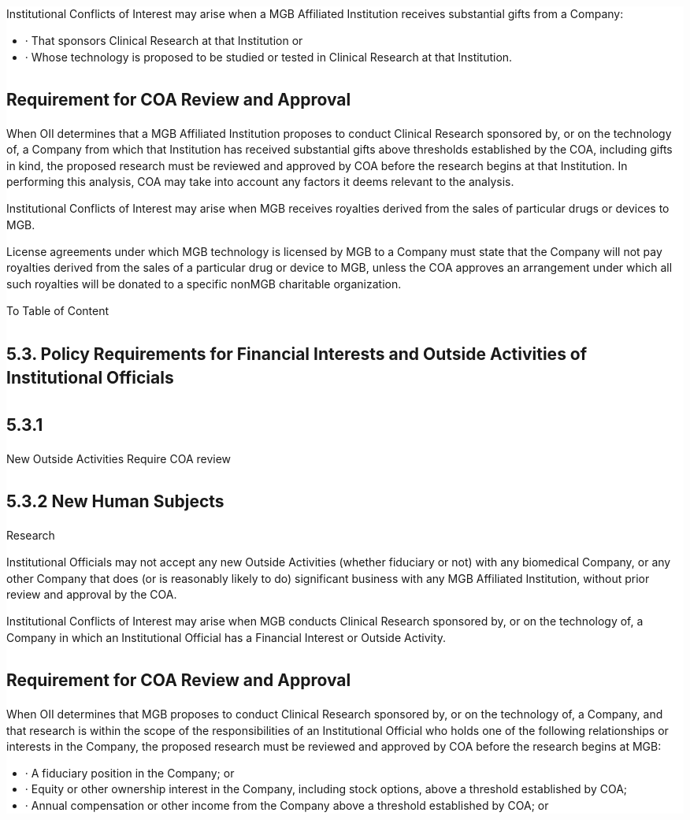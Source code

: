 Institutional Conflicts of Interest may arise when a MGB Affiliated Institution receives substantial gifts from a Company:

- · That sponsors Clinical Research at that Institution or
- · Whose technology is proposed to be studied or tested in Clinical Research at that Institution.

## Requirement for COA Review and Approval

When OII determines that a MGB Affiliated Institution proposes to conduct Clinical Research sponsored by, or on the technology of, a Company from which that Institution has received substantial gifts above thresholds established by the COA, including gifts in kind, the proposed research must be reviewed and approved by COA before the research begins at that Institution.  In performing this analysis, COA may take into account any factors it deems relevant to the analysis.

Institutional Conflicts of Interest may arise when MGB receives royalties derived from the sales of particular drugs or devices to MGB.

License agreements under which MGB technology is licensed by MGB to a Company must state that the Company will not pay royalties derived from the sales of a particular drug or device to MGB, unless the COA approves an arrangement under which all such royalties will be donated to a specific nonMGB charitable organization.

To Table of Content

## 5.3. Policy Requirements for Financial Interests and Outside Activities of Institutional Officials

## 5.3.1

New Outside Activities Require COA review

## 5.3.2 New Human Subjects

Research

Institutional Officials may not accept any new Outside Activities (whether fiduciary or not) with any biomedical Company, or any other Company that does (or is reasonably likely to do) significant business with any MGB Affiliated Institution, without prior review and approval by the COA.

Institutional Conflicts of Interest may arise when MGB conducts Clinical Research sponsored by, or on the technology of, a Company in which an Institutional Official has a Financial Interest or Outside Activity.

## Requirement for COA Review and Approval

When OII determines that MGB proposes to conduct Clinical Research sponsored by, or on the technology of, a Company, and that research is within the scope of the responsibilities of an Institutional Official who holds one of the following relationships or interests in the Company, the proposed research must be reviewed and approved by COA before the research begins at MGB:

- · A fiduciary position in the Company; or
- · Equity or other ownership interest in the Company, including stock options, above a threshold established by COA;
- · Annual compensation or other income from the Company above a threshold established by COA; or
